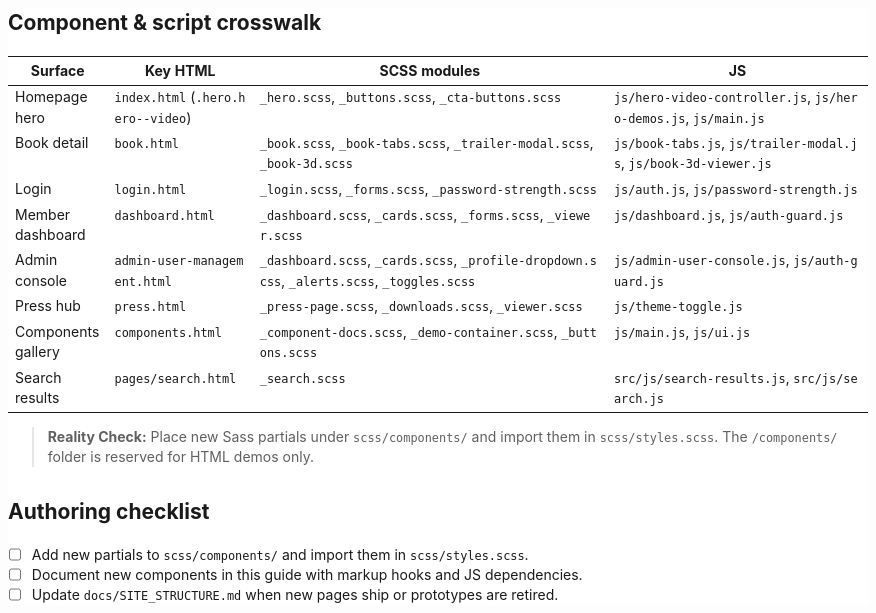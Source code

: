 ## Component & script crosswalk
| Surface | Key HTML | SCSS modules | JS |
| --- | --- | --- | --- |
| Homepage hero | `index.html` (`.hero.hero--video`) | `_hero.scss`, `_buttons.scss`, `_cta-buttons.scss` | `js/hero-video-controller.js`, `js/hero-demos.js`, `js/main.js` |
| Book detail | `book.html` | `_book.scss`, `_book-tabs.scss`, `_trailer-modal.scss`, `_book-3d.scss` | `js/book-tabs.js`, `js/trailer-modal.js`, `js/book-3d-viewer.js` |
| Login | `login.html` | `_login.scss`, `_forms.scss`, `_password-strength.scss` | `js/auth.js`, `js/password-strength.js` |
| Member dashboard | `dashboard.html` | `_dashboard.scss`, `_cards.scss`, `_forms.scss`, `_viewer.scss` | `js/dashboard.js`, `js/auth-guard.js` |
| Admin console | `admin-user-management.html` | `_dashboard.scss`, `_cards.scss`, `_profile-dropdown.scss`, `_alerts.scss`, `_toggles.scss` | `js/admin-user-console.js`, `js/auth-guard.js` |
| Press hub | `press.html` | `_press-page.scss`, `_downloads.scss`, `_viewer.scss` | `js/theme-toggle.js` |
| Components gallery | `components.html` | `_component-docs.scss`, `_demo-container.scss`, `_buttons.scss` | `js/main.js`, `js/ui.js` |
| Search results | `pages/search.html` | `_search.scss` | `src/js/search-results.js`, `src/js/search.js` |

> **Reality Check:** Place new Sass partials under `scss/components/` and import them in `scss/styles.scss`. The `/components/` folder is reserved for HTML demos only.

## Authoring checklist
- [ ] Add new partials to `scss/components/` and import them in `scss/styles.scss`.
- [ ] Document new components in this guide with markup hooks and JS dependencies.
- [ ] Update `docs/SITE_STRUCTURE.md` when new pages ship or prototypes are retired.
